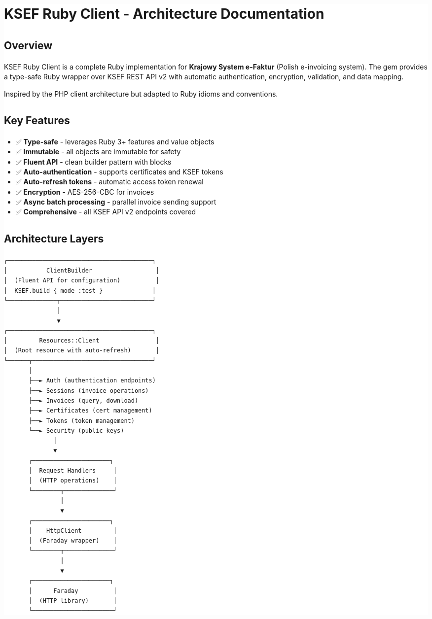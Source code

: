 # KSEF Ruby Client - Architecture Documentation

## Overview

KSEF Ruby Client is a complete Ruby implementation for **Krajowy System e-Faktur** (Polish e-invoicing system). The gem provides a type-safe Ruby wrapper over KSEF REST API v2 with automatic authentication, encryption, validation, and data mapping.

Inspired by the PHP client architecture but adapted to Ruby idioms and conventions.

## Key Features

- ✅ **Type-safe** - leverages Ruby 3+ features and value objects
- ✅ **Immutable** - all objects are immutable for safety
- ✅ **Fluent API** - clean builder pattern with blocks
- ✅ **Auto-authentication** - supports certificates and KSEF tokens
- ✅ **Auto-refresh tokens** - automatic access token renewal
- ✅ **Encryption** - AES-256-CBC for invoices
- ✅ **Async batch processing** - parallel invoice sending support
- ✅ **Comprehensive** - all KSEF API v2 endpoints covered

## Architecture Layers

```
┌─────────────────────────────────────────┐
│           ClientBuilder                  │
│  (Fluent API for configuration)          │
│  KSEF.build { mode :test }              │
└──────────────┬──────────────────────────┘
               │
               ▼
┌─────────────────────────────────────────┐
│         Resources::Client                │
│  (Root resource with auto-refresh)       │
└──────┬──────────────────────────────────┘
       │
       ├──► Auth (authentication endpoints)
       ├──► Sessions (invoice operations)
       ├──► Invoices (query, download)
       ├──► Certificates (cert management)
       ├──► Tokens (token management)
       └──► Security (public keys)
              │
              ▼
       ┌──────────────────────┐
       │  Request Handlers     │
       │  (HTTP operations)    │
       └────────┬──────────────┘
                │
                ▼
       ┌──────────────────────┐
       │    HttpClient         │
       │  (Faraday wrapper)    │
       └────────┬──────────────┘
                │
                ▼
       ┌──────────────────────┐
       │      Faraday          │
       │  (HTTP library)       │
       └───────────────────────┘
```
